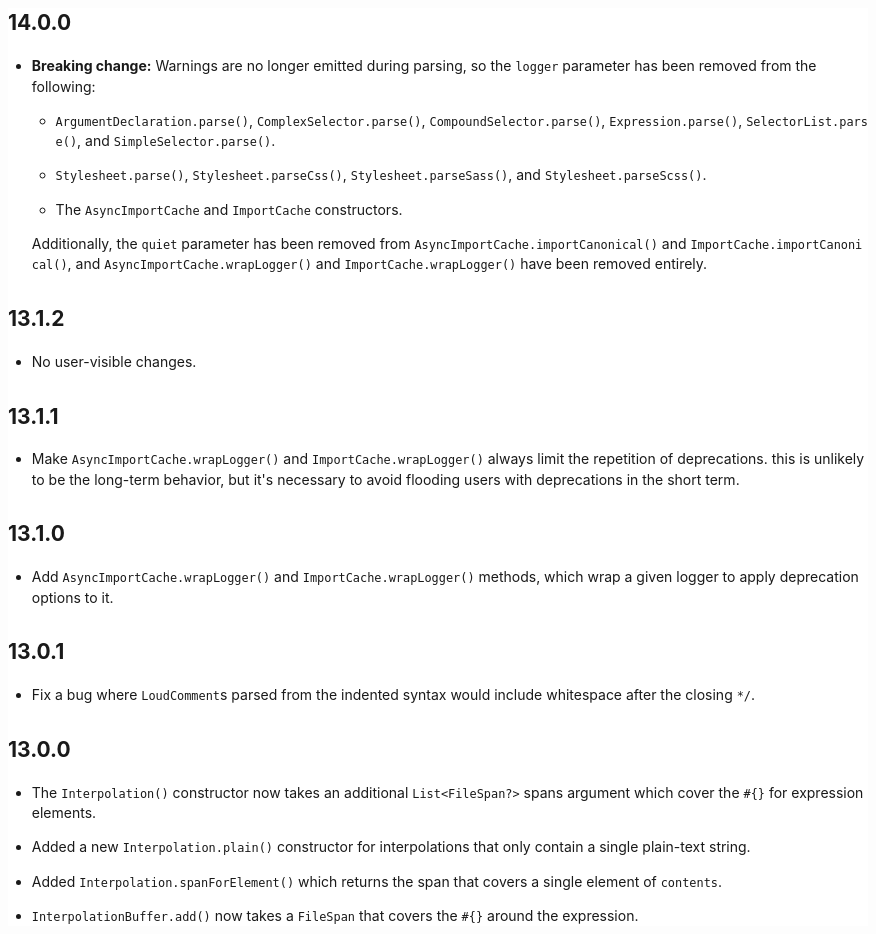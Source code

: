 ## 14.0.0

* **Breaking change:** Warnings are no longer emitted during parsing, so the
  `logger` parameter has been removed from the following:

  * `ArgumentDeclaration.parse()`, `ComplexSelector.parse()`,
    `CompoundSelector.parse()`, `Expression.parse()`, `SelectorList.parse()`,
    and `SimpleSelector.parse()`.

  * `Stylesheet.parse()`, `Stylesheet.parseCss()`, `Stylesheet.parseSass()`,
    and `Stylesheet.parseScss()`.

  * The `AsyncImportCache` and `ImportCache` constructors.

  Additionally, the `quiet` parameter has been removed from
  `AsyncImportCache.importCanonical()` and `ImportCache.importCanonical()`, and
  `AsyncImportCache.wrapLogger()` and `ImportCache.wrapLogger()` have been
  removed entirely.

## 13.1.2

* No user-visible changes.

## 13.1.1

* Make `AsyncImportCache.wrapLogger()` and `ImportCache.wrapLogger()` always
  limit the repetition of deprecations. this is unlikely to be the long-term
  behavior, but it's necessary to avoid flooding users with deprecations in the
  short term.

## 13.1.0

* Add `AsyncImportCache.wrapLogger()` and `ImportCache.wrapLogger()` methods,
  which wrap a given logger to apply deprecation options to it.

## 13.0.1

* Fix a bug where `LoudComment`s parsed from the indented syntax would include
  whitespace after the closing `*/`.

## 13.0.0

* The `Interpolation()` constructor now takes an additional `List<FileSpan?>`
  spans argument which cover the `#{}` for expression elements.

* Added a new `Interpolation.plain()` constructor for interpolations that only
  contain a single plain-text string.

* Added `Interpolation.spanForElement()` which returns the span that covers a
  single element of `contents`.

* `InterpolationBuffer.add()` now takes a `FileSpan` that covers the `#{}`
  around the expression.
